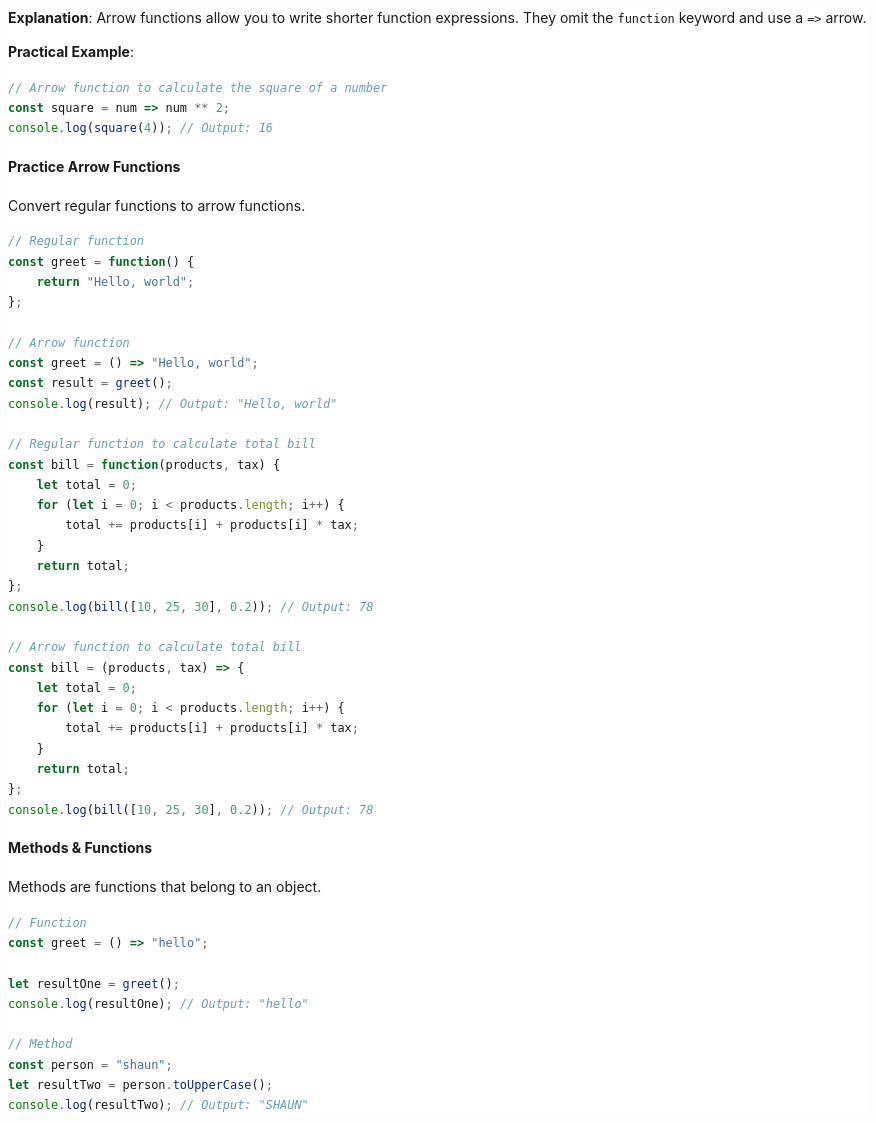 **Explanation**: Arrow functions allow you to write shorter function expressions. They omit the `function` keyword and use a `=>` arrow.

**Practical Example**:
```javascript
// Arrow function to calculate the square of a number
const square = num => num ** 2;
console.log(square(4)); // Output: 16
```

#### Practice Arrow Functions

Convert regular functions to arrow functions.

```javascript
// Regular function
const greet = function() {
    return "Hello, world";
};

// Arrow function
const greet = () => "Hello, world";
const result = greet();
console.log(result); // Output: "Hello, world"

// Regular function to calculate total bill
const bill = function(products, tax) {
    let total = 0;
    for (let i = 0; i < products.length; i++) {
        total += products[i] + products[i] * tax;
    }
    return total;
};
console.log(bill([10, 25, 30], 0.2)); // Output: 78

// Arrow function to calculate total bill
const bill = (products, tax) => {
    let total = 0;
    for (let i = 0; i < products.length; i++) {
        total += products[i] + products[i] * tax;
    }
    return total;
};
console.log(bill([10, 25, 30], 0.2)); // Output: 78
```

#### Methods & Functions

Methods are functions that belong to an object.

```javascript
// Function
const greet = () => "hello";

let resultOne = greet();
console.log(resultOne); // Output: "hello"

// Method
const person = "shaun";
let resultTwo = person.toUpperCase();
console.log(resultTwo); // Output: "SHAUN"
```
